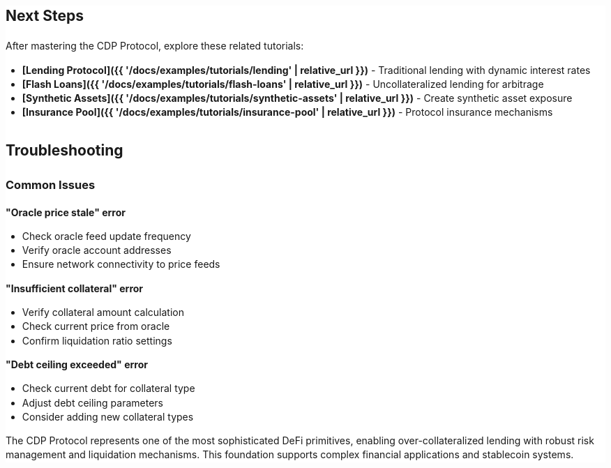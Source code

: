 ## Next Steps

After mastering the CDP Protocol, explore these related tutorials:

- **[Lending Protocol]({{ '/docs/examples/tutorials/lending' | relative_url }})** - Traditional lending with dynamic interest rates
- **[Flash Loans]({{ '/docs/examples/tutorials/flash-loans' | relative_url }})** - Uncollateralized lending for arbitrage
- **[Synthetic Assets]({{ '/docs/examples/tutorials/synthetic-assets' | relative_url }})** - Create synthetic asset exposure
- **[Insurance Pool]({{ '/docs/examples/tutorials/insurance-pool' | relative_url }})** - Protocol insurance mechanisms

## Troubleshooting

### Common Issues

**"Oracle price stale" error**
- Check oracle feed update frequency
- Verify oracle account addresses
- Ensure network connectivity to price feeds

**"Insufficient collateral" error**
- Verify collateral amount calculation
- Check current price from oracle
- Confirm liquidation ratio settings

**"Debt ceiling exceeded" error**
- Check current debt for collateral type
- Adjust debt ceiling parameters
- Consider adding new collateral types

The CDP Protocol represents one of the most sophisticated DeFi primitives, enabling over-collateralized lending with robust risk management and liquidation mechanisms. This foundation supports complex financial applications and stablecoin systems.